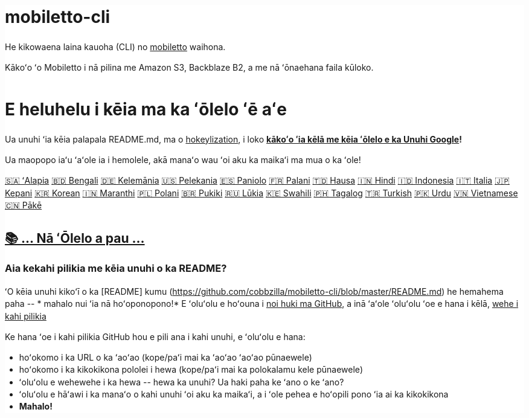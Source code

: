 mobiletto-cli
 =============
 He kikowaena laina kauoha (CLI) no [mobiletto](https://www.npmjs.com/package/mobiletto)
 waihona.

 Kākoʻo ʻo Mobiletto i nā pilina me Amazon S3, Backblaze B2, a me nā ʻōnaehana faila kūloko.

 # E heluhelu i kēia ma ka ʻōlelo ʻē aʻe
 Ua unuhi ʻia kēia palapala README.md, ma o [hokeylization](https://github.com/cobbzilla/hokeylization), i loko
 **[kākoʻo ʻia kēlā me kēia ʻōlelo e ka Unuhi Google](https://cloud.google.com/translate/docs/languages)!**

 Ua maopopo iaʻu ʻaʻole ia i hemolele, akā manaʻo wau ʻoi aku ka maikaʻi ma mua o ka ʻole!

 [🇸🇦 ʻAlapia](../ar/README.md)
 [🇧🇩 Bengali](../bn/README.md)
 [🇩🇪 Kelemānia](../de/README.md)
 [🇺🇸 Pelekania](../en/README.md)
 [🇪🇸 Paniolo](../es/README.md)
 [🇫🇷 Palani](../fr/README.md)
 [🇹🇩 Hausa](../ha/README.md)
 [🇮🇳 Hindi](../hi/README.md)
 [🇮🇩 Indonesia](../id/README.md)
 [🇮🇹 Italia](../it/README.md)
 [🇯🇵 Kepani](../ja/README.md)
 [🇰🇷 Korean](../ko/README.md)
 [🇮🇳 Maranthi](../mr/README.md)
 [🇵🇱 Polani](../pl/README.md)
 [🇧🇷 Pukiki](../pt/README.md)
 [🇷🇺 Lūkia](../ru/README.md)
 [🇰🇪 Swahili](../sw/README.md)
 [🇵🇭 Tagalog](../tl/README.md)
 [🇹🇷 Turkish](../tr/README.md)
 [🇵🇰 Urdu](../ur/README.md)
 [🇻🇳 Vietnamese](../vi/README.md)
 [🇨🇳 Pākē](../zh/README.md)


 **[📚 ... Nā ʻŌlelo a pau ...](../README.md)**
 ----

 ### Aia kekahi pilikia me kēia unuhi o ka README?
 ʻO kēia unuhi kikoʻī o ka [README] kumu (https://github.com/cobbzilla/mobiletto-cli/blob/master/README.md)
 he hemahema paha -- * mahalo nui ʻia nā hoʻoponopono!* E ʻoluʻolu e hoʻouna i [noi huki ma GitHub](https://github.com/cobbzilla/mobiletto-cli/pulls),
 a inā ʻaʻole ʻoluʻolu ʻoe e hana i kēlā, [wehe i kahi pilikia](https://github.com/cobbzilla/mobiletto-cli/issues)

 Ke hana ʻoe i kahi pilikia GitHub hou e pili ana i kahi unuhi, e ʻoluʻolu e hana:
 * hoʻokomo i ka URL o ka ʻaoʻao (kope/paʻi mai ka ʻaoʻao ʻaoʻao pūnaewele)
 * hoʻokomo i ka kikokikona pololei i hewa (kope/paʻi mai ka polokalamu kele pūnaewele)
 * ʻoluʻolu e wehewehe i ka hewa -- hewa ka unuhi? Ua haki paha ke ʻano o ke ʻano?
 * ʻoluʻolu e hāʻawi i ka manaʻo o kahi unuhi ʻoi aku ka maikaʻi, a i ʻole pehea e hoʻopili pono ʻia ai ka kikokikona
 * **Mahalo!**
